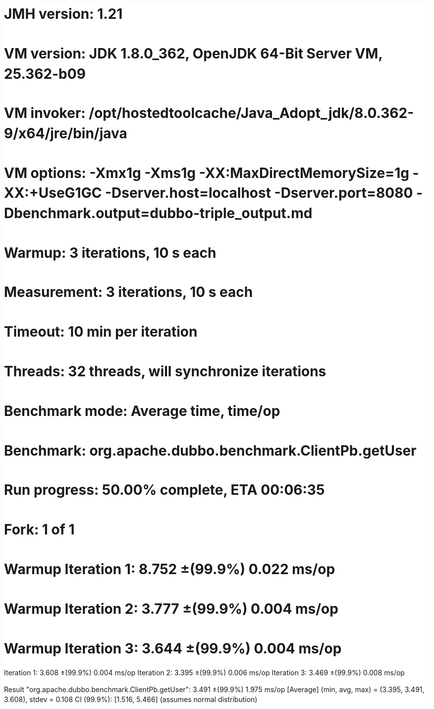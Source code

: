 
# JMH version: 1.21
# VM version: JDK 1.8.0_362, OpenJDK 64-Bit Server VM, 25.362-b09
# VM invoker: /opt/hostedtoolcache/Java_Adopt_jdk/8.0.362-9/x64/jre/bin/java
# VM options: -Xmx1g -Xms1g -XX:MaxDirectMemorySize=1g -XX:+UseG1GC -Dserver.host=localhost -Dserver.port=8080 -Dbenchmark.output=dubbo-triple_output.md
# Warmup: 3 iterations, 10 s each
# Measurement: 3 iterations, 10 s each
# Timeout: 10 min per iteration
# Threads: 32 threads, will synchronize iterations
# Benchmark mode: Average time, time/op
# Benchmark: org.apache.dubbo.benchmark.ClientPb.getUser

# Run progress: 50.00% complete, ETA 00:06:35
# Fork: 1 of 1
# Warmup Iteration   1: 8.752 ±(99.9%) 0.022 ms/op
# Warmup Iteration   2: 3.777 ±(99.9%) 0.004 ms/op
# Warmup Iteration   3: 3.644 ±(99.9%) 0.004 ms/op
Iteration   1: 3.608 ±(99.9%) 0.004 ms/op
Iteration   2: 3.395 ±(99.9%) 0.006 ms/op
Iteration   3: 3.469 ±(99.9%) 0.008 ms/op


Result "org.apache.dubbo.benchmark.ClientPb.getUser":
  3.491 ±(99.9%) 1.975 ms/op [Average]
  (min, avg, max) = (3.395, 3.491, 3.608), stdev = 0.108
  CI (99.9%): [1.516, 5.466] (assumes normal distribution)
